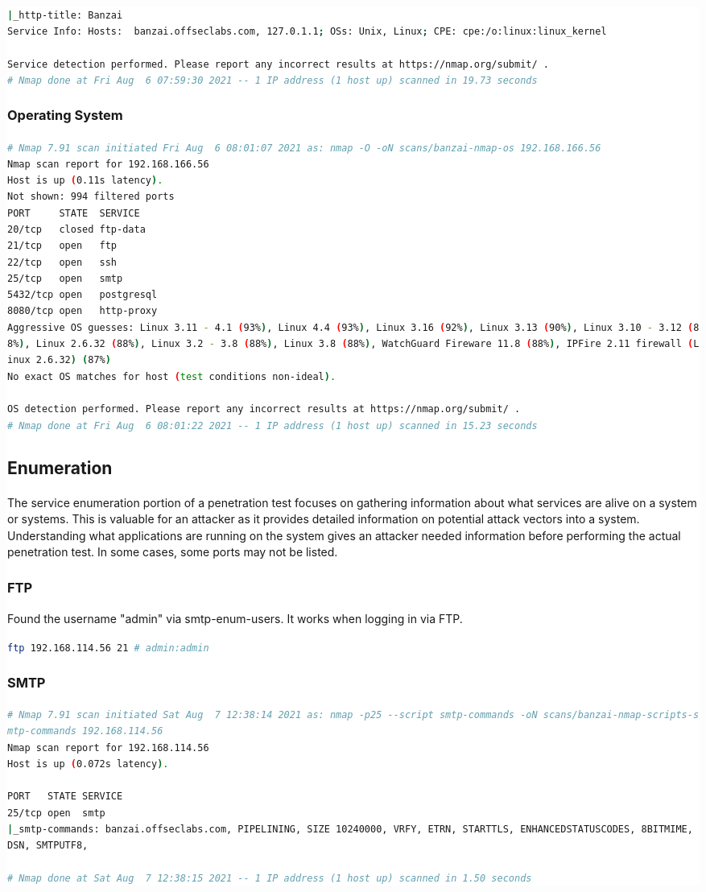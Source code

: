 ```bash
|_http-title: Banzai
Service Info: Hosts:  banzai.offseclabs.com, 127.0.1.1; OSs: Unix, Linux; CPE: cpe:/o:linux:linux_kernel

Service detection performed. Please report any incorrect results at https://nmap.org/submit/ .
# Nmap done at Fri Aug  6 07:59:30 2021 -- 1 IP address (1 host up) scanned in 19.73 seconds
```

### Operating System
```bash
# Nmap 7.91 scan initiated Fri Aug  6 08:01:07 2021 as: nmap -O -oN scans/banzai-nmap-os 192.168.166.56
Nmap scan report for 192.168.166.56
Host is up (0.11s latency).
Not shown: 994 filtered ports
PORT     STATE  SERVICE
20/tcp   closed ftp-data
21/tcp   open   ftp
22/tcp   open   ssh
25/tcp   open   smtp
5432/tcp open   postgresql
8080/tcp open   http-proxy
Aggressive OS guesses: Linux 3.11 - 4.1 (93%), Linux 4.4 (93%), Linux 3.16 (92%), Linux 3.13 (90%), Linux 3.10 - 3.12 (88%), Linux 2.6.32 (88%), Linux 3.2 - 3.8 (88%), Linux 3.8 (88%), WatchGuard Fireware 11.8 (88%), IPFire 2.11 firewall (Linux 2.6.32) (87%)
No exact OS matches for host (test conditions non-ideal).

OS detection performed. Please report any incorrect results at https://nmap.org/submit/ .
# Nmap done at Fri Aug  6 08:01:22 2021 -- 1 IP address (1 host up) scanned in 15.23 seconds
```

## Enumeration
The service enumeration portion of a penetration test focuses on gathering information about what services are alive on a system or systems. This is valuable for an attacker as it provides detailed information on potential attack vectors into a system. Understanding what applications are running on the system gives an attacker needed information before performing the actual penetration test. In some cases, some ports may not be listed.

### FTP
Found the username "admin" via smtp-enum-users. It works when logging in via FTP. 
```bash
ftp 192.168.114.56 21 # admin:admin
```

### SMTP
```bash
# Nmap 7.91 scan initiated Sat Aug  7 12:38:14 2021 as: nmap -p25 --script smtp-commands -oN scans/banzai-nmap-scripts-smtp-commands 192.168.114.56
Nmap scan report for 192.168.114.56
Host is up (0.072s latency).

PORT   STATE SERVICE
25/tcp open  smtp
|_smtp-commands: banzai.offseclabs.com, PIPELINING, SIZE 10240000, VRFY, ETRN, STARTTLS, ENHANCEDSTATUSCODES, 8BITMIME, DSN, SMTPUTF8, 

# Nmap done at Sat Aug  7 12:38:15 2021 -- 1 IP address (1 host up) scanned in 1.50 seconds
```
